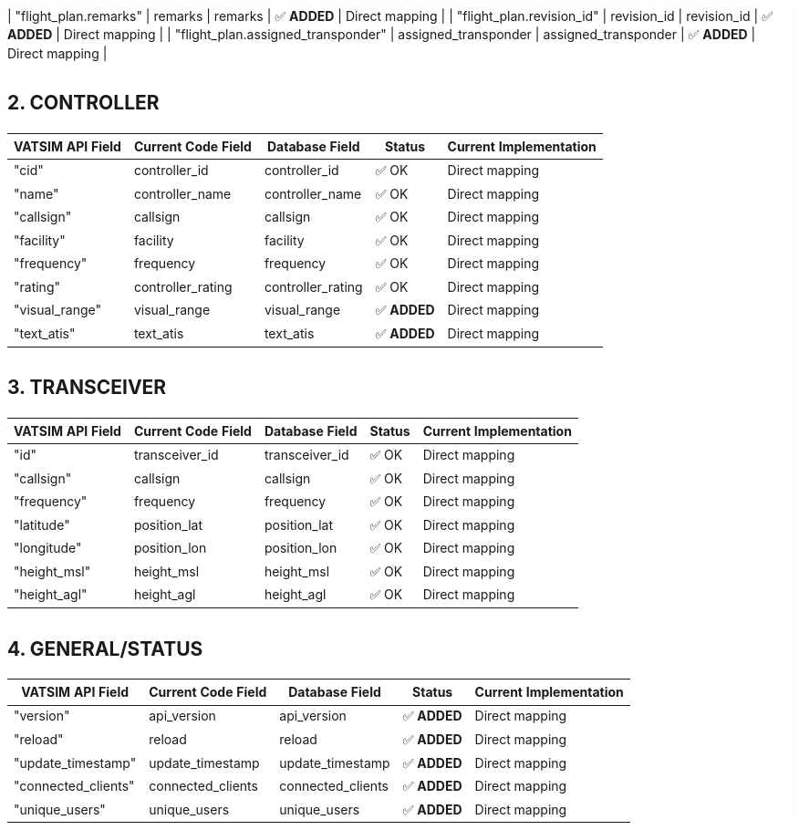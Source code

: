 | "flight_plan.remarks" | remarks | remarks | ✅ **ADDED** | Direct mapping |
| "flight_plan.revision_id" | revision_id | revision_id | ✅ **ADDED** | Direct mapping |
| "flight_plan.assigned_transponder" | assigned_transponder | assigned_transponder | ✅ **ADDED** | Direct mapping |

## 2. CONTROLLER

| VATSIM API Field | Current Code Field | Database Field | Status | Current Implementation |
|------------------|-------------------|----------------|---------|----------------------|
| "cid" | controller_id | controller_id | ✅ OK | Direct mapping |
| "name" | controller_name | controller_name | ✅ OK | Direct mapping |
| "callsign" | callsign | callsign | ✅ OK | Direct mapping |
| "facility" | facility | facility | ✅ OK | Direct mapping |
| "frequency" | frequency | frequency | ✅ OK | Direct mapping |
| "rating" | controller_rating | controller_rating | ✅ OK | Direct mapping |
| "visual_range" | visual_range | visual_range | ✅ **ADDED** | Direct mapping |
| "text_atis" | text_atis | text_atis | ✅ **ADDED** | Direct mapping |

## 3. TRANSCEIVER

| VATSIM API Field | Current Code Field | Database Field | Status | Current Implementation |
|------------------|-------------------|----------------|---------|----------------------|
| "id" | transceiver_id | transceiver_id | ✅ OK | Direct mapping |
| "callsign" | callsign | callsign | ✅ OK | Direct mapping |
| "frequency" | frequency | frequency | ✅ OK | Direct mapping |
| "latitude" | position_lat | position_lat | ✅ OK | Direct mapping |
| "longitude" | position_lon | position_lon | ✅ OK | Direct mapping |
| "height_msl" | height_msl | height_msl | ✅ OK | Direct mapping |
| "height_agl" | height_agl | height_agl | ✅ OK | Direct mapping |

## 4. GENERAL/STATUS

| VATSIM API Field | Current Code Field | Database Field | Status | Current Implementation |
|------------------|-------------------|----------------|---------|----------------------|
| "version" | api_version | api_version | ✅ **ADDED** | Direct mapping |
| "reload" | reload | reload | ✅ **ADDED** | Direct mapping |
| "update_timestamp" | update_timestamp | update_timestamp | ✅ **ADDED** | Direct mapping |
| "connected_clients" | connected_clients | connected_clients | ✅ **ADDED** | Direct mapping |
| "unique_users" | unique_users | unique_users | ✅ **ADDED** | Direct mapping |
